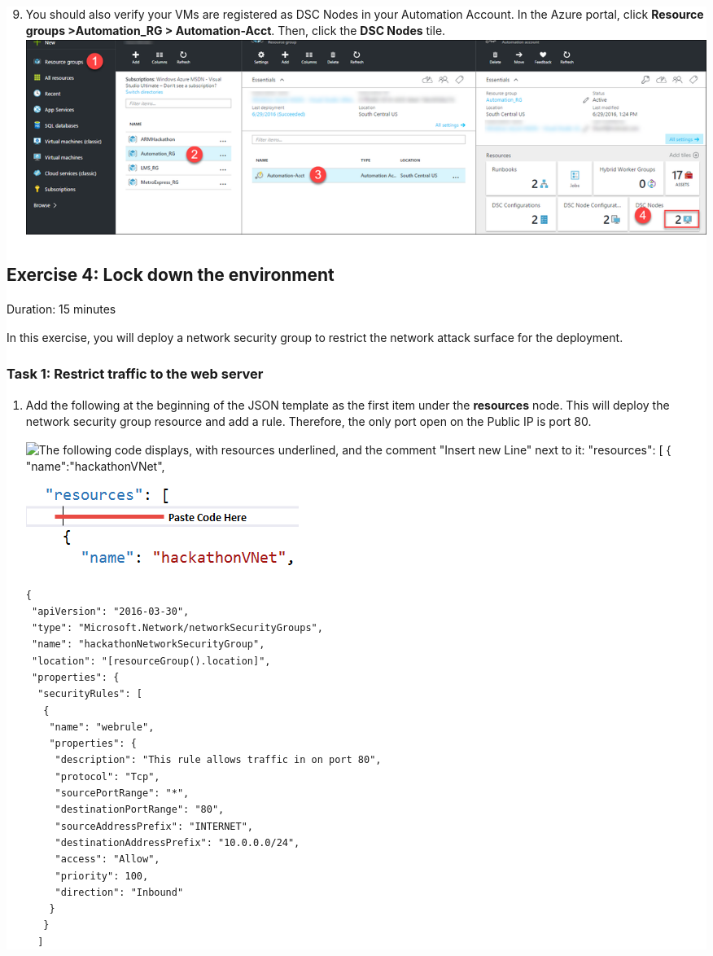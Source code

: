 9.  You should also verify your VMs are registered as DSC Nodes in your Automation Account. In the Azure portal, click **Resource groups \>Automation\_RG \> Automation-Acct**. Then, click the **DSC Nodes** tile.\
    ![In the Azure Portal, in the left pane, Resource groups is called out (1). In the next pane, under Name, Automation\_RG is called out (2). In the Resource group pane, under Essentials, under Name, Automation-Acct is called out (3). In the Automation Account pane, DSC Nodes is called out (4), and 2 (nodes) is circled.](images/Hands-onlabstep-by-step-AzureResourceManagerimages/media/image79.png "Azure Portal")

## Exercise 4: Lock down the environment 

Duration: 15 minutes

In this exercise, you will deploy a network security group to restrict
the network attack surface for the deployment.

### Task 1: Restrict traffic to the web server

1.  Add the following at the beginning of the JSON template as the first
    item under the **resources** node. This will deploy the network
    security group resource and add a rule. Therefore, the only port
    open on the Public IP is port 80.

    ![The following code displays, with resources underlined, and the comment \"Insert new Line\" next to it: \"resources\": \[ { \"name\":\"hackathonVNet\",](images/Hands-onlabstep-by-step-AzureResourceManagerimages/media/image80.png "code")

    ![The same code displays, but under resources, a line is inserted with the comment \"Paste Code Here.\"](images/Hands-onlabstep-by-step-AzureResourceManagerimages/media/image81.png "code")
    ```
    {
     "apiVersion": "2016-03-30",
     "type": "Microsoft.Network/networkSecurityGroups",
     "name": "hackathonNetworkSecurityGroup",
     "location": "[resourceGroup().location]",
     "properties": {
      "securityRules": [
       {
        "name": "webrule",
        "properties": {
         "description": "This rule allows traffic in on port 80",
         "protocol": "Tcp",
         "sourcePortRange": "*",
         "destinationPortRange": "80",
         "sourceAddressPrefix": "INTERNET",
         "destinationAddressPrefix": "10.0.0.0/24",
         "access": "Allow",
         "priority": 100,
         "direction": "Inbound"
        }
       }
      ]